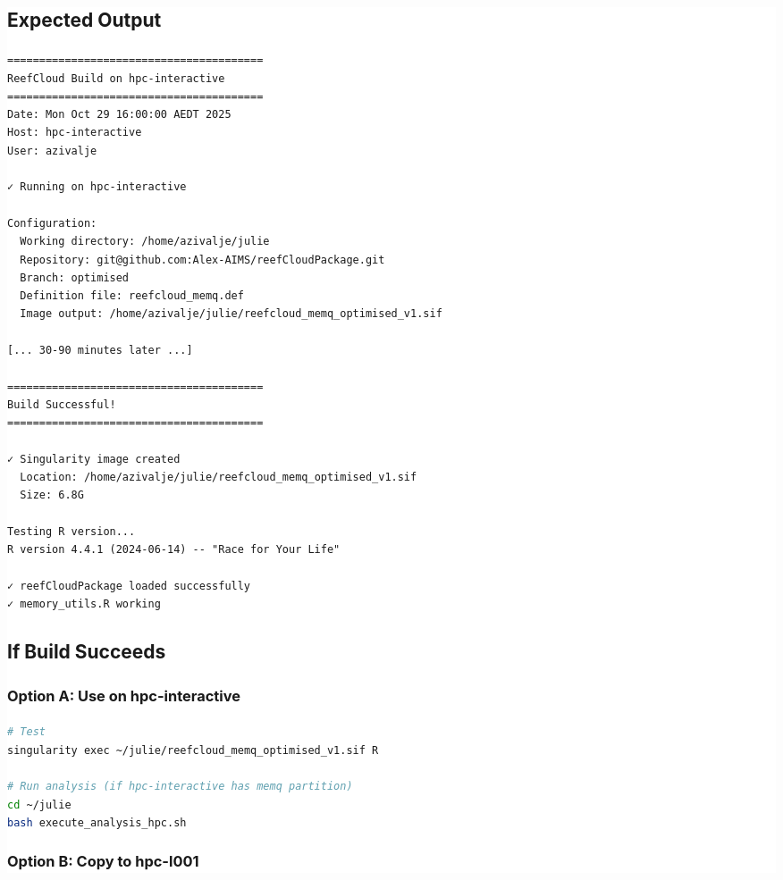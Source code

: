 ## Expected Output

```
========================================
ReefCloud Build on hpc-interactive
========================================
Date: Mon Oct 29 16:00:00 AEDT 2025
Host: hpc-interactive
User: azivalje

✓ Running on hpc-interactive

Configuration:
  Working directory: /home/azivalje/julie
  Repository: git@github.com:Alex-AIMS/reefCloudPackage.git
  Branch: optimised
  Definition file: reefcloud_memq.def
  Image output: /home/azivalje/julie/reefcloud_memq_optimised_v1.sif

[... 30-90 minutes later ...]

========================================
Build Successful!
========================================

✓ Singularity image created
  Location: /home/azivalje/julie/reefcloud_memq_optimised_v1.sif
  Size: 6.8G

Testing R version...
R version 4.4.1 (2024-06-14) -- "Race for Your Life"

✓ reefCloudPackage loaded successfully
✓ memory_utils.R working
```

## If Build Succeeds

### Option A: Use on hpc-interactive

```bash
# Test
singularity exec ~/julie/reefcloud_memq_optimised_v1.sif R

# Run analysis (if hpc-interactive has memq partition)
cd ~/julie
bash execute_analysis_hpc.sh
```

### Option B: Copy to hpc-l001
